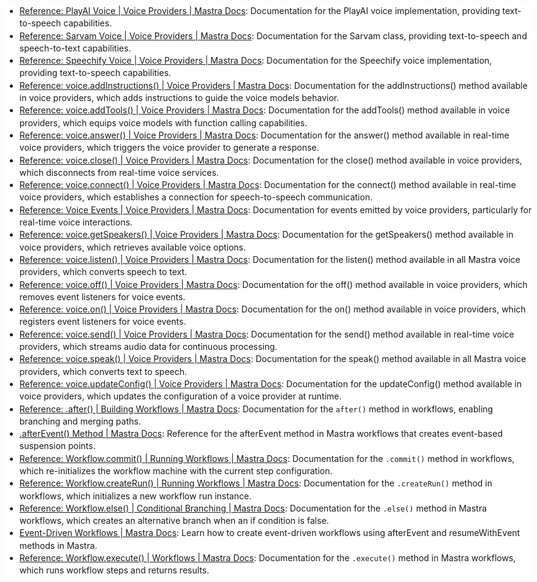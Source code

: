 - [Reference: PlayAI Voice | Voice Providers | Mastra Docs](https://mastra.ai/en/reference/voice/playai): Documentation for the PlayAI voice implementation, providing text-to-speech capabilities.
- [Reference: Sarvam Voice | Voice Providers | Mastra Docs](https://mastra.ai/en/reference/voice/sarvam): Documentation for the Sarvam class, providing text-to-speech and speech-to-text capabilities.
- [Reference: Speechify Voice | Voice Providers | Mastra Docs](https://mastra.ai/en/reference/voice/speechify): Documentation for the Speechify voice implementation, providing text-to-speech capabilities.
- [Reference: voice.addInstructions() | Voice Providers | Mastra Docs](https://mastra.ai/en/reference/voice/voice.addInstructions): Documentation for the addInstructions() method available in voice providers, which adds instructions to guide the voice models behavior.
- [Reference: voice.addTools() | Voice Providers | Mastra Docs](https://mastra.ai/en/reference/voice/voice.addTools): Documentation for the addTools() method available in voice providers, which equips voice models with function calling capabilities.
- [Reference: voice.answer() | Voice Providers | Mastra Docs](https://mastra.ai/en/reference/voice/voice.answer): Documentation for the answer() method available in real-time voice providers, which triggers the voice provider to generate a response.
- [Reference: voice.close() | Voice Providers | Mastra Docs](https://mastra.ai/en/reference/voice/voice.close): Documentation for the close() method available in voice providers, which disconnects from real-time voice services.
- [Reference: voice.connect() | Voice Providers | Mastra Docs](https://mastra.ai/en/reference/voice/voice.connect): Documentation for the connect() method available in real-time voice providers, which establishes a connection for speech-to-speech communication.
- [Reference: Voice Events | Voice Providers | Mastra Docs](https://mastra.ai/en/reference/voice/voice.events): Documentation for events emitted by voice providers, particularly for real-time voice interactions.
- [Reference: voice.getSpeakers() | Voice Providers | Mastra Docs](https://mastra.ai/en/reference/voice/voice.getSpeakers): Documentation for the getSpeakers() method available in voice providers, which retrieves available voice options.
- [Reference: voice.listen() | Voice Providers | Mastra Docs](https://mastra.ai/en/reference/voice/voice.listen): Documentation for the listen() method available in all Mastra voice providers, which converts speech to text.
- [Reference: voice.off() | Voice Providers | Mastra Docs](https://mastra.ai/en/reference/voice/voice.off): Documentation for the off() method available in voice providers, which removes event listeners for voice events.
- [Reference: voice.on() | Voice Providers | Mastra Docs](https://mastra.ai/en/reference/voice/voice.on): Documentation for the on() method available in voice providers, which registers event listeners for voice events.
- [Reference: voice.send() | Voice Providers | Mastra Docs](https://mastra.ai/en/reference/voice/voice.send): Documentation for the send() method available in real-time voice providers, which streams audio data for continuous processing.
- [Reference: voice.speak() | Voice Providers | Mastra Docs](https://mastra.ai/en/reference/voice/voice.speak): Documentation for the speak() method available in all Mastra voice providers, which converts text to speech.
- [Reference: voice.updateConfig() | Voice Providers | Mastra Docs](https://mastra.ai/en/reference/voice/voice.updateConfig): Documentation for the updateConfig() method available in voice providers, which updates the configuration of a voice provider at runtime.
- [Reference: .after() | Building Workflows | Mastra Docs](https://mastra.ai/en/reference/workflows/after): Documentation for the `after()` method in workflows, enabling branching and merging paths.
- [.afterEvent() Method | Mastra Docs](https://mastra.ai/en/reference/workflows/afterEvent): Reference for the afterEvent method in Mastra workflows that creates event-based suspension points.
- [Reference: Workflow.commit() | Running Workflows | Mastra Docs](https://mastra.ai/en/reference/workflows/commit): Documentation for the `.commit()` method in workflows, which re-initializes the workflow machine with the current step configuration.
- [Reference: Workflow.createRun() | Running Workflows | Mastra Docs](https://mastra.ai/en/reference/workflows/createRun): Documentation for the `.createRun()` method in workflows, which initializes a new workflow run instance.
- [Reference: Workflow.else() | Conditional Branching | Mastra Docs](https://mastra.ai/en/reference/workflows/else): Documentation for the `.else()` method in Mastra workflows, which creates an alternative branch when an if condition is false.
- [Event-Driven Workflows | Mastra Docs](https://mastra.ai/en/reference/workflows/events): Learn how to create event-driven workflows using afterEvent and resumeWithEvent methods in Mastra.
- [Reference: Workflow.execute() | Workflows | Mastra Docs](https://mastra.ai/en/reference/workflows/execute): Documentation for the `.execute()` method in Mastra workflows, which runs workflow steps and returns results.